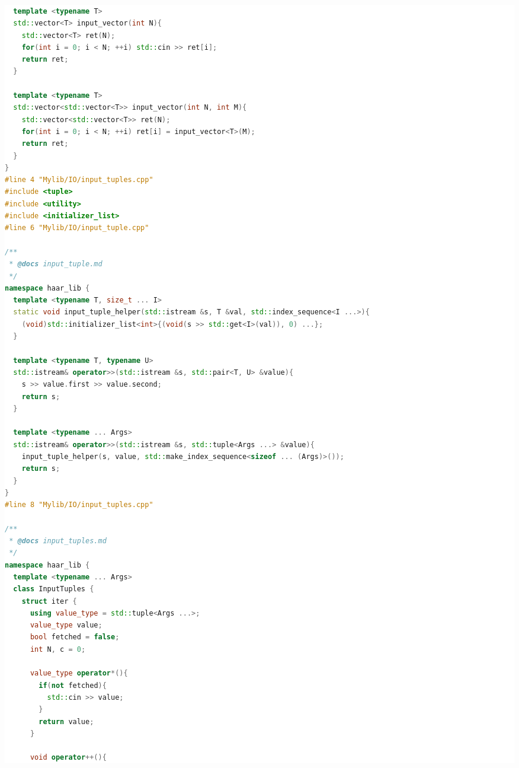 ```cpp
  template <typename T>
  std::vector<T> input_vector(int N){
    std::vector<T> ret(N);
    for(int i = 0; i < N; ++i) std::cin >> ret[i];
    return ret;
  }

  template <typename T>
  std::vector<std::vector<T>> input_vector(int N, int M){
    std::vector<std::vector<T>> ret(N);
    for(int i = 0; i < N; ++i) ret[i] = input_vector<T>(M);
    return ret;
  }
}
#line 4 "Mylib/IO/input_tuples.cpp"
#include <tuple>
#include <utility>
#include <initializer_list>
#line 6 "Mylib/IO/input_tuple.cpp"

/**
 * @docs input_tuple.md
 */
namespace haar_lib {
  template <typename T, size_t ... I>
  static void input_tuple_helper(std::istream &s, T &val, std::index_sequence<I ...>){
    (void)std::initializer_list<int>{(void(s >> std::get<I>(val)), 0) ...};
  }

  template <typename T, typename U>
  std::istream& operator>>(std::istream &s, std::pair<T, U> &value){
    s >> value.first >> value.second;
    return s;
  }

  template <typename ... Args>
  std::istream& operator>>(std::istream &s, std::tuple<Args ...> &value){
    input_tuple_helper(s, value, std::make_index_sequence<sizeof ... (Args)>());
    return s;
  }
}
#line 8 "Mylib/IO/input_tuples.cpp"

/**
 * @docs input_tuples.md
 */
namespace haar_lib {
  template <typename ... Args>
  class InputTuples {
    struct iter {
      using value_type = std::tuple<Args ...>;
      value_type value;
      bool fetched = false;
      int N, c = 0;

      value_type operator*(){
        if(not fetched){
          std::cin >> value;
        }
        return value;
      }

      void operator++(){
```